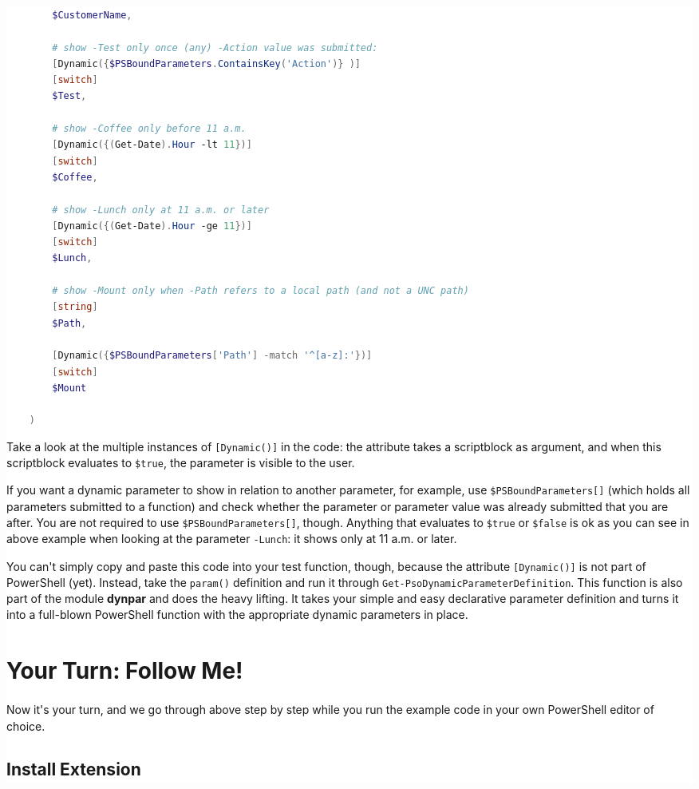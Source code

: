 ```powershell
        $CustomerName,
        
        # show -Test only once (any) -Action value was submitted:
        [Dynamic({$PSBoundParameters.ContainsKey('Action')} )]
        [switch]
        $Test,
        
        # show -Coffee only before 11 a.m.
        [Dynamic({(Get-Date).Hour -lt 11})]
        [switch]
        $Coffee,
        
        # show -Lunch only at 11 a.m. or later
        [Dynamic({(Get-Date).Hour -ge 11})]
        [switch]
        $Lunch,
        
        # show -Mount only when -Path refers to a local path (and not a UNC path)
        [string]
        $Path,
        
        [Dynamic({$PSBoundParameters['Path'] -match '^[a-z]:'})]
        [switch]
        $Mount
        
    )
```

Take a look at the multiple instances of `[Dynamic()]` in the code: the attribute takes a scriptblock as argument, and when this scriptblock evaluates to `$true`, the parameter is visible to the user.

If you want a dynamic parameter to show in relation to another parameter, for example, use `$PSBoundParameters[]` (which holds all parameters submitted to a function) and check whether the parameter or parameter value was already submitted that you are after. You are not required to use `$PSBoundParameters[]`, though. Anything that evaluates to `$true` or `$false` is ok as you can see in above example when looking at the parameter `-Lunch`: it shows only at 11 a.m. or later.

You can't simply copy and paste this code into your test function, though, because the attribute `[Dynamic()]` is not part of PowerShell (yet). Instead, take the `param()` definition and run it through `Get-PsoDynamicParameterDefinition`.  This function is also part of the module **dynpar** and does the heavy lifting. It takes your simple and easy declarative parameter definition and turns it into a full-blown PowerShell function with the appropriate dynamic parameters in place.

# Your Turn: Follow Me!

Now it's your turn, and we go through above step by step while you run the example code in your own PowerShell editor of choice.

## Install Extension
